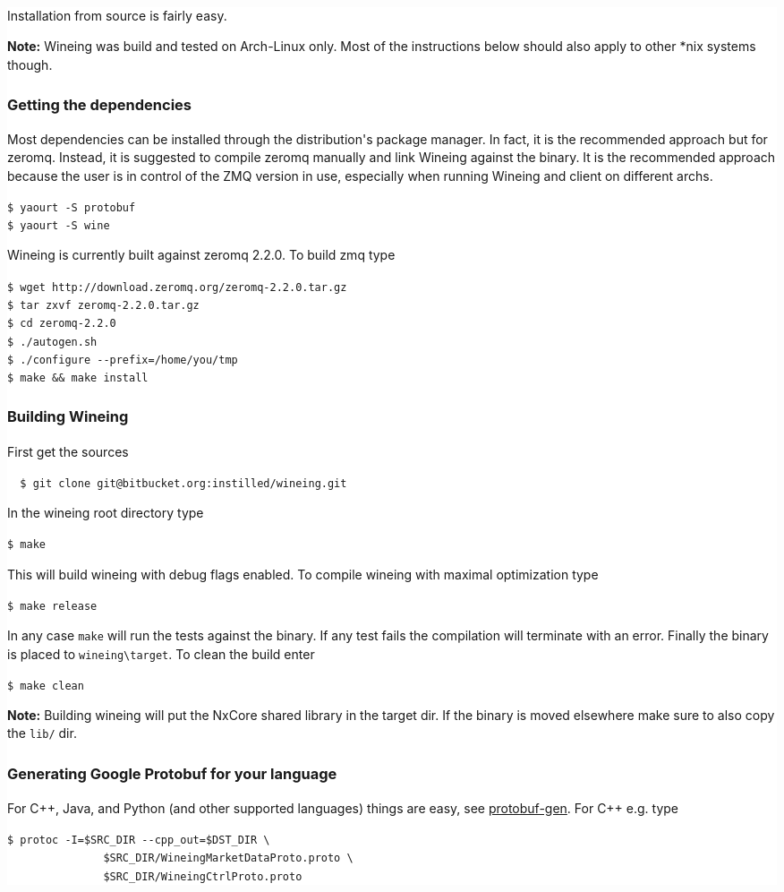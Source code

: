 Installation from source is fairly easy.

**Note:** Wineing was build and tested on Arch-Linux only. Most of the
instructions below should also apply to other *nix systems though.

### Getting the dependencies

Most dependencies can be installed through the distribution's package
manager. In fact, it is the recommended approach but for
zeromq. Instead, it is suggested to compile zeromq manually and link
Wineing against the binary. It is the recommended approach because the
user is in control of the ZMQ version in use, especially when running
Wineing and client on different archs.

    $ yaourt -S protobuf
    $ yaourt -S wine

Wineing is currently built against zeromq 2.2.0. To build zmq type

    $ wget http://download.zeromq.org/zeromq-2.2.0.tar.gz
    $ tar zxvf zeromq-2.2.0.tar.gz
    $ cd zeromq-2.2.0
    $ ./autogen.sh
    $ ./configure --prefix=/home/you/tmp
    $ make && make install

### Building Wineing

First get the sources

      $ git clone git@bitbucket.org:instilled/wineing.git

In the wineing root directory type

    $ make

This will build wineing with debug flags enabled. To compile wineing
with maximal optimization type

    $ make release

In any case `make` will run the tests against the binary. If any test
fails the compilation will terminate with an error. Finally the binary
is placed to `wineing\target`. To clean the build enter

    $ make clean

**Note:** Building wineing will put the NxCore shared library in the
target dir. If the binary is moved elsewhere make sure to also copy
the `lib/` dir.

### Generating Google Protobuf for your language

For C++, Java, and Python (and other supported languages) things are
easy, see [protobuf-gen]. For C++ e.g. type

    $ protoc -I=$SRC_DIR --cpp_out=$DST_DIR \
                   $SRC_DIR/WineingMarketDataProto.proto \
                   $SRC_DIR/WineingCtrlProto.proto


[url_doxygen]: http://www.stack.nl/~dimitri/doxygen/
[protobuf-gen]: https://developers.google.com/protocol-buffers/docs/tutorials